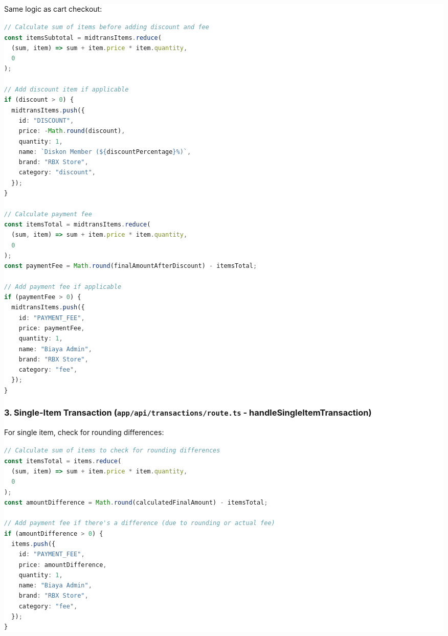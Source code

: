 Same logic as cart checkout:

```typescript
// Calculate sum of items before adding discount and fee
const itemsSubtotal = midtransItems.reduce(
  (sum, item) => sum + item.price * item.quantity,
  0
);

// Add discount item if applicable
if (discount > 0) {
  midtransItems.push({
    id: "DISCOUNT",
    price: -Math.round(discount),
    quantity: 1,
    name: `Diskon Member (${discountPercentage}%)`,
    brand: "RBX Store",
    category: "discount",
  });
}

// Calculate payment fee
const itemsTotal = midtransItems.reduce(
  (sum, item) => sum + item.price * item.quantity,
  0
);
const paymentFee = Math.round(finalAmountAfterDiscount) - itemsTotal;

// Add payment fee if applicable
if (paymentFee > 0) {
  midtransItems.push({
    id: "PAYMENT_FEE",
    price: paymentFee,
    quantity: 1,
    name: "Biaya Admin",
    brand: "RBX Store",
    category: "fee",
  });
}
```

### 3. Single-Item Transaction (`app/api/transactions/route.ts` - handleSingleItemTransaction)

For single item, check for rounding differences:

```typescript
// Calculate sum of items to check for rounding differences
const itemsTotal = items.reduce(
  (sum, item) => sum + item.price * item.quantity,
  0
);
const amountDifference = Math.round(calculatedFinalAmount) - itemsTotal;

// Add payment fee if there's a difference (due to rounding or actual fee)
if (amountDifference > 0) {
  items.push({
    id: "PAYMENT_FEE",
    price: amountDifference,
    quantity: 1,
    name: "Biaya Admin",
    brand: "RBX Store",
    category: "fee",
  });
}
```